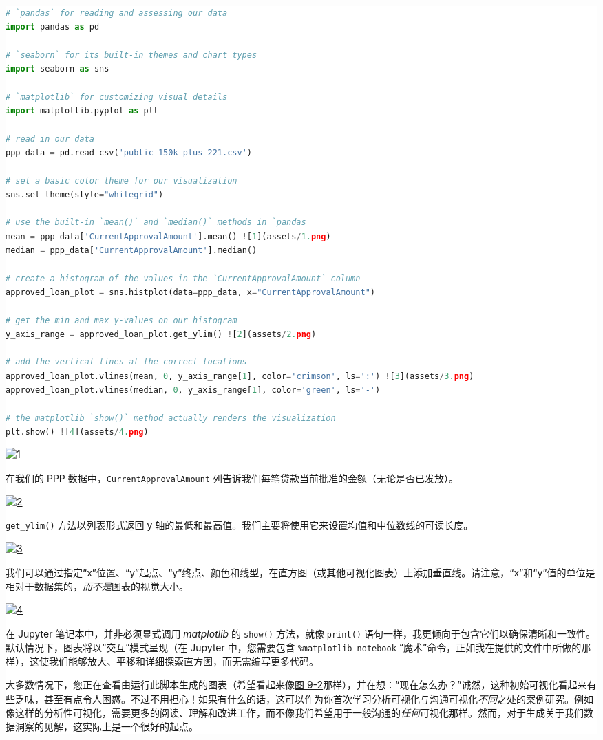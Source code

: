 ```py
# `pandas` for reading and assessing our data
import pandas as pd

# `seaborn` for its built-in themes and chart types
import seaborn as sns

# `matplotlib` for customizing visual details
import matplotlib.pyplot as plt

# read in our data
ppp_data = pd.read_csv('public_150k_plus_221.csv')

# set a basic color theme for our visualization
sns.set_theme(style="whitegrid")

# use the built-in `mean()` and `median()` methods in `pandas
mean = ppp_data['CurrentApprovalAmount'].mean() ![1](assets/1.png)
median = ppp_data['CurrentApprovalAmount'].median()

# create a histogram of the values in the `CurrentApprovalAmount` column
approved_loan_plot = sns.histplot(data=ppp_data, x="CurrentApprovalAmount")

# get the min and max y-values on our histogram
y_axis_range = approved_loan_plot.get_ylim() ![2](assets/2.png)

# add the vertical lines at the correct locations
approved_loan_plot.vlines(mean, 0, y_axis_range[1], color='crimson', ls=':') ![3](assets/3.png)
approved_loan_plot.vlines(median, 0, y_axis_range[1], color='green', ls='-')

# the matplotlib `show()` method actually renders the visualization
plt.show() ![4](assets/4.png)
```

[![1](assets/1.png)](#co_introduction_to_data_analysis_CO1-1)

在我们的 PPP 数据中，`CurrentApprovalAmount` 列告诉我们每笔贷款当前批准的金额（无论是否已发放）。

[![2](assets/2.png)](#co_introduction_to_data_analysis_CO1-2)

`get_ylim()` 方法以列表形式返回 y 轴的最低和最高值。我们主要将使用它来设置均值和中位数线的可读长度。

[![3](assets/3.png)](#co_introduction_to_data_analysis_CO1-3)

我们可以通过指定“x”位置、“y”起点、“y”终点、颜色和线型，在直方图（或其他可视化图表）上添加垂直线。请注意，“x”和“y”值的单位是相对于数据集的，*而不是*图表的视觉大小。

[![4](assets/4.png)](#co_introduction_to_data_analysis_CO1-4)

在 Jupyter 笔记本中，并非必须显式调用 *matplotlib* 的 `show()` 方法，就像 `print()` 语句一样，我更倾向于包含它们以确保清晰和一致性。默认情况下，图表将以“交互”模式呈现（在 Jupyter 中，您需要包含 `%matplotlib notebook` “魔术”命令，正如我在提供的文件中所做的那样），这使我们能够放大、平移和详细探索直方图，而无需编写更多代码。

大多数情况下，您正在查看由运行此脚本生成的图表（希望看起来像[图 9-2](#ppp_loan_histogram)那样），并在想：“现在怎么办？”诚然，这种初始可视化看起来有些乏味，甚至有点令人困惑。不过不用担心！如果有什么的话，这可以作为你首次学习分析可视化与沟通可视化*不同*之处的案例研究。例如像这样的分析性可视化，需要更多的阅读、理解和改进工作，而不像我们希望用于一般沟通的*任何*可视化那样。然而，对于生成关于我们数据洞察的见解，这实际上是一个很好的起点。
